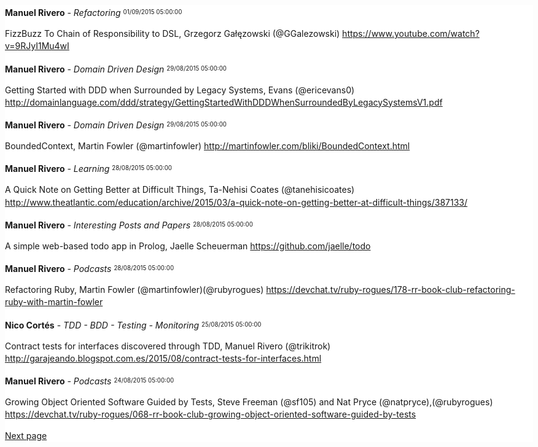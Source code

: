 
<strong>Manuel Rivero</strong> - <em>Refactoring</em> <sup><sub>01/09/2015 05:00:00</sub></sup>

FizzBuzz To Chain of Responsibility to DSL, Grzegorz Gałęzowski (@GGalezowski) <a target="_blank" href="https://www.youtube.com/watch?v=9RJyI1Mu4wI">https://www.youtube.com/watch?v=9RJyI1Mu4wI</a>


<strong>Manuel Rivero</strong> - <em>Domain Driven Design</em> <sup><sub>29/08/2015 05:00:00</sub></sup>

Getting Started with DDD when Surrounded by Legacy Systems, Evans (@ericevans0) <a target="_blank" href="http://domainlanguage.com/ddd/strategy/GettingStartedWithDDDWhenSurroundedByLegacySystemsV1.pdf">http://domainlanguage.com/ddd/strategy/GettingStartedWithDDDWhenSurroundedByLegacySystemsV1.pdf</a>


<strong>Manuel Rivero</strong> - <em>Domain Driven Design</em> <sup><sub>29/08/2015 05:00:00</sub></sup>

BoundedContext, Martin Fowler (@martinfowler) <a target="_blank" href="http://martinfowler.com/bliki/BoundedContext.html">http://martinfowler.com/bliki/BoundedContext.html</a>


<strong>Manuel Rivero</strong> - <em>Learning</em> <sup><sub>28/08/2015 05:00:00</sub></sup>

A Quick Note on Getting Better at Difficult Things, Ta-Nehisi Coates (@tanehisicoates) <a target="_blank" href="http://www.theatlantic.com/education/archive/2015/03/a-quick-note-on-getting-better-at-difficult-things/387133/">http://www.theatlantic.com/education/archive/2015/03/a-quick-note-on-getting-better-at-difficult-things/387133/</a>


<strong>Manuel Rivero</strong> - <em>Interesting Posts and Papers</em> <sup><sub>28/08/2015 05:00:00</sub></sup>

A simple web-based todo app in Prolog, Jaelle Scheuerman <a target="_blank" href="https://github.com/jaelle/todo">https://github.com/jaelle/todo</a>


<strong>Manuel Rivero</strong> - <em>Podcasts</em> <sup><sub>28/08/2015 05:00:00</sub></sup>

Refactoring Ruby, Martin Fowler (@martinfowler)(@rubyrogues) <a target="_blank" href="https://devchat.tv/ruby-rogues/178-rr-book-club-refactoring-ruby-with-martin-fowler">https://devchat.tv/ruby-rogues/178-rr-book-club-refactoring-ruby-with-martin-fowler</a>


<strong>Nico Cortés</strong> - <em>TDD - BDD - Testing - Monitoring</em> <sup><sub>25/08/2015 05:00:00</sub></sup>

Contract tests for interfaces discovered through TDD, Manuel Rivero (@trikitrok) <a target="_blank" href="http://garajeando.blogspot.com.es/2015/08/contract-tests-for-interfaces.html">http://garajeando.blogspot.com.es/2015/08/contract-tests-for-interfaces.html</a>


<strong>Manuel Rivero</strong> - <em>Podcasts</em> <sup><sub>24/08/2015 05:00:00</sub></sup>

Growing Object Oriented Software Guided by Tests, Steve Freeman (@sf105) and Nat Pryce (@natpryce),(@rubyrogues) <a target="_blank" href="https://devchat.tv/ruby-rogues/068-rr-book-club-growing-object-oriented-software-guided-by-tests">https://devchat.tv/ruby-rogues/068-rr-book-club-growing-object-oriented-software-guided-by-tests</a>


[Next page](index35.md)
